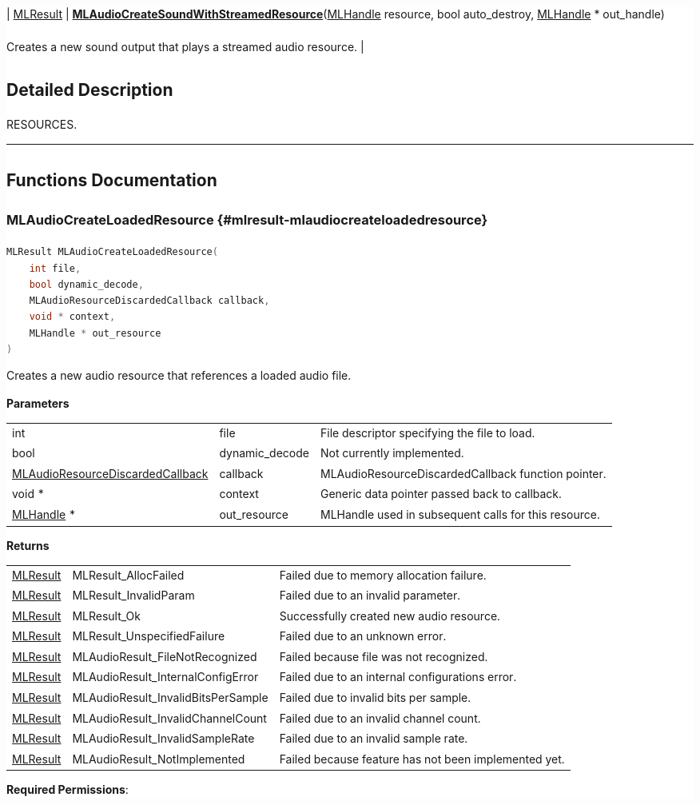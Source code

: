 | [MLResult](/versioned_docs/version-14-Jun-2023/api-ref/api/Modules/group___platform/group___platform.md#int32-t-mlresult) | **[MLAudioCreateSoundWithStreamedResource](/versioned_docs/version-14-Jun-2023/api-ref/api/Modules/group___audio/group___audio_defs/group___audio_output/group___output_resources.md#mlresult-mlaudiocreatesoundwithstreamedresource)**([MLHandle](/versioned_docs/version-14-Jun-2023/api-ref/api/Modules/group___platform/group___platform.md#uint64-t-mlhandle) resource, bool auto_destroy, [MLHandle](/versioned_docs/version-14-Jun-2023/api-ref/api/Modules/group___platform/group___platform.md#uint64-t-mlhandle) * out_handle)<br></br>Creates a new sound output that plays a streamed audio resource.  |

## Detailed Description


RESOURCES. 





-----------


## Functions Documentation

### MLAudioCreateLoadedResource {#mlresult-mlaudiocreateloadedresource}

```cpp
MLResult MLAudioCreateLoadedResource(
    int file,
    bool dynamic_decode,
    MLAudioResourceDiscardedCallback callback,
    void * context,
    MLHandle * out_resource
)
```

Creates a new audio resource that references a loaded audio file. 

**Parameters**

|  |   |   |
|--|--|--|
| int |file|File descriptor specifying the file to load. |
| bool |dynamic_decode|Not currently implemented. |
| [MLAudioResourceDiscardedCallback](/versioned_docs/version-14-Jun-2023/api-ref/api/Modules/group___audio/group___audio_defs/group___def_acoustics/group___def_callbacks.md#void-mlaudioresourcediscardedcallback) |callback|MLAudioResourceDiscardedCallback function pointer. |
| void * |context|Generic data pointer passed back to callback. |
| [MLHandle](/versioned_docs/version-14-Jun-2023/api-ref/api/Modules/group___platform/group___platform.md#uint64-t-mlhandle) * |out_resource|MLHandle used in subsequent calls for this resource.|

**Returns**

|  |   |   |
|--|--|--|
| [MLResult](/versioned_docs/version-14-Jun-2023/api-ref/api/Modules/group___platform/group___platform.md#int32-t-mlresult) |MLResult_AllocFailed|Failed due to memory allocation failure. |
| [MLResult](/versioned_docs/version-14-Jun-2023/api-ref/api/Modules/group___platform/group___platform.md#int32-t-mlresult) |MLResult_InvalidParam|Failed due to an invalid parameter. |
| [MLResult](/versioned_docs/version-14-Jun-2023/api-ref/api/Modules/group___platform/group___platform.md#int32-t-mlresult) |MLResult_Ok|Successfully created new audio resource. |
| [MLResult](/versioned_docs/version-14-Jun-2023/api-ref/api/Modules/group___platform/group___platform.md#int32-t-mlresult) |MLResult_UnspecifiedFailure|Failed due to an unknown error. |
| [MLResult](/versioned_docs/version-14-Jun-2023/api-ref/api/Modules/group___platform/group___platform.md#int32-t-mlresult) |MLAudioResult_FileNotRecognized|Failed because file was not recognized. |
| [MLResult](/versioned_docs/version-14-Jun-2023/api-ref/api/Modules/group___platform/group___platform.md#int32-t-mlresult) |MLAudioResult_InternalConfigError|Failed due to an internal configurations error. |
| [MLResult](/versioned_docs/version-14-Jun-2023/api-ref/api/Modules/group___platform/group___platform.md#int32-t-mlresult) |MLAudioResult_InvalidBitsPerSample|Failed due to invalid bits per sample. |
| [MLResult](/versioned_docs/version-14-Jun-2023/api-ref/api/Modules/group___platform/group___platform.md#int32-t-mlresult) |MLAudioResult_InvalidChannelCount|Failed due to an invalid channel count. |
| [MLResult](/versioned_docs/version-14-Jun-2023/api-ref/api/Modules/group___platform/group___platform.md#int32-t-mlresult) |MLAudioResult_InvalidSampleRate|Failed due to an invalid sample rate. |
| [MLResult](/versioned_docs/version-14-Jun-2023/api-ref/api/Modules/group___platform/group___platform.md#int32-t-mlresult) |MLAudioResult_NotImplemented|Failed because feature has not been implemented yet.|
**Required Permissions**:
